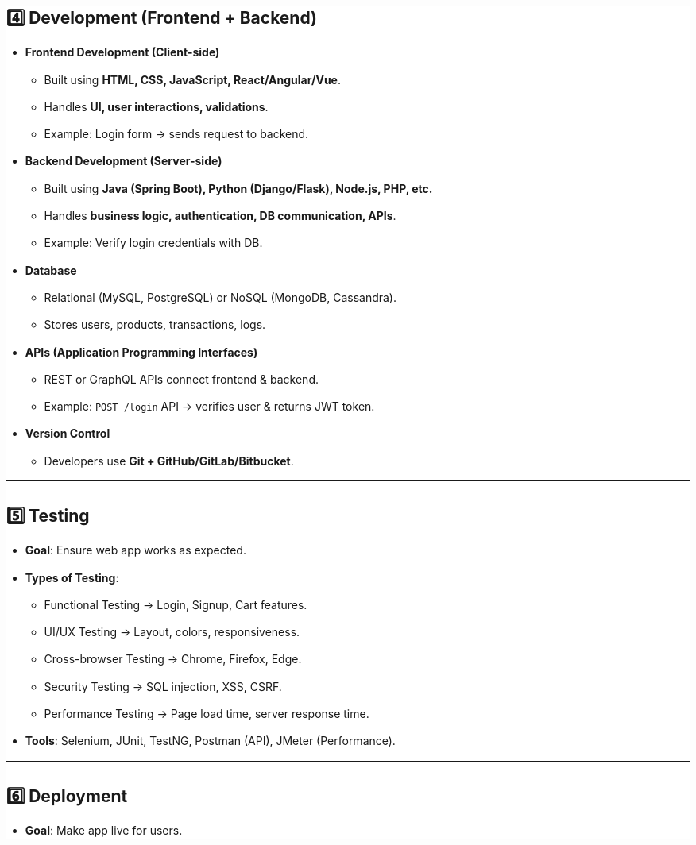 ## 4️⃣ **Development (Frontend + Backend)**

* **Frontend Development (Client-side)**
    
    * Built using **HTML, CSS, JavaScript, React/Angular/Vue**.
        
    * Handles **UI, user interactions, validations**.
        
    * Example: Login form → sends request to backend.
        
* **Backend Development (Server-side)**
    
    * Built using **Java (Spring Boot), Python (Django/Flask), Node.js, PHP, etc.**
        
    * Handles **business logic, authentication, DB communication, APIs**.
        
    * Example: Verify login credentials with DB.
        
* **Database**
    
    * Relational (MySQL, PostgreSQL) or NoSQL (MongoDB, Cassandra).
        
    * Stores users, products, transactions, logs.
        
* **APIs (Application Programming Interfaces)**
    
    * REST or GraphQL APIs connect frontend & backend.
        
    * Example: `POST /login` API → verifies user & returns JWT token.
        
* **Version Control**
    
    * Developers use **Git + GitHub/GitLab/Bitbucket**.
        

---

## 5️⃣ **Testing**

* **Goal**: Ensure web app works as expected.
    
* **Types of Testing**:
    
    * Functional Testing → Login, Signup, Cart features.
        
    * UI/UX Testing → Layout, colors, responsiveness.
        
    * Cross-browser Testing → Chrome, Firefox, Edge.
        
    * Security Testing → SQL injection, XSS, CSRF.
        
    * Performance Testing → Page load time, server response time.
        
* **Tools**: Selenium, JUnit, TestNG, Postman (API), JMeter (Performance).
    

---

## 6️⃣ **Deployment**

* **Goal**: Make app live for users.
    